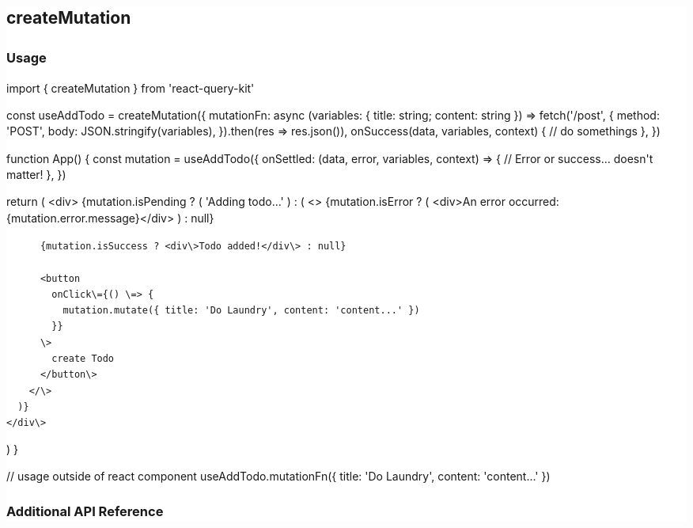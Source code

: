 createMutation
--------------

### Usage

import { createMutation } from 'react-query-kit'

const useAddTodo \= createMutation({
  mutationFn: async (variables: { title: string; content: string }) \=>
    fetch('/post', {
      method: 'POST',
      body: JSON.stringify(variables),
    }).then(res \=> res.json()),
  onSuccess(data, variables, context) {
    // do somethings
  },
})

function App() {
  const mutation \= useAddTodo({
    onSettled: (data, error, variables, context) \=> {
      // Error or success... doesn't matter!
    },
  })

  return (
    <div\>
      {mutation.isPending ? (
        'Adding todo...'
      ) : (
        <\>
          {mutation.isError ? (
            <div\>An error occurred: {mutation.error.message}</div\>
          ) : null}

          {mutation.isSuccess ? <div\>Todo added!</div\> : null}

          <button
            onClick\={() \=> {
              mutation.mutate({ title: 'Do Laundry', content: 'content...' })
            }}
          \>
            create Todo
          </button\>
        </\>
      )}
    </div\>
  )
}

// usage outside of react component
useAddTodo.mutationFn({ title: 'Do Laundry', content: 'content...' })

### Additional API Reference
